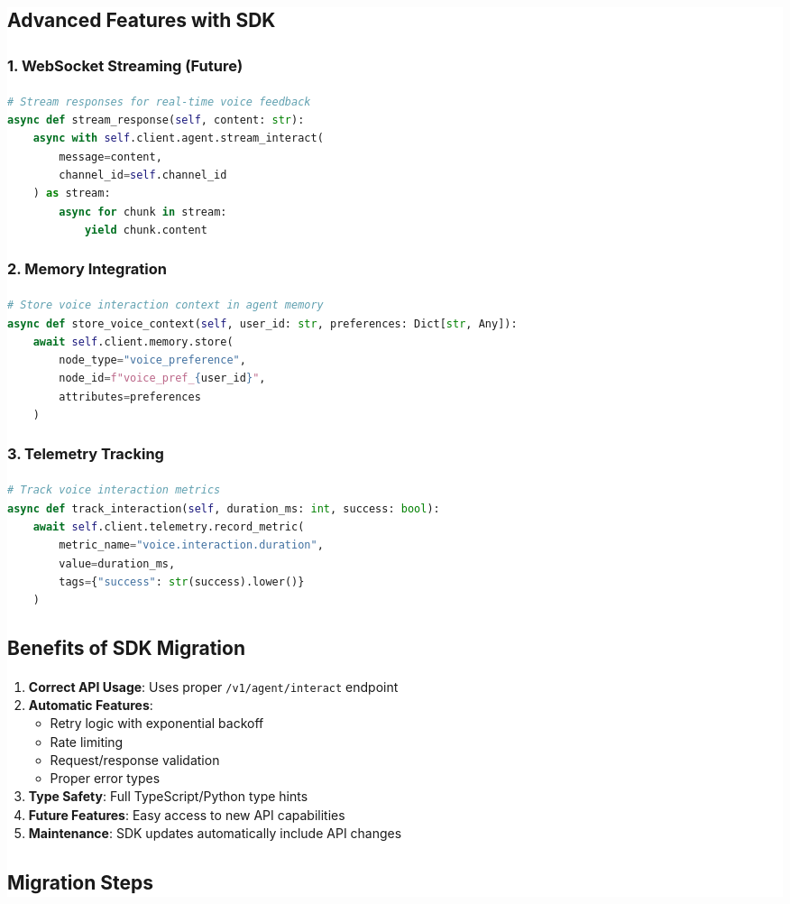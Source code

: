 ## Advanced Features with SDK

### 1. WebSocket Streaming (Future)
```python
# Stream responses for real-time voice feedback
async def stream_response(self, content: str):
    async with self.client.agent.stream_interact(
        message=content,
        channel_id=self.channel_id
    ) as stream:
        async for chunk in stream:
            yield chunk.content
```

### 2. Memory Integration
```python
# Store voice interaction context in agent memory
async def store_voice_context(self, user_id: str, preferences: Dict[str, Any]):
    await self.client.memory.store(
        node_type="voice_preference",
        node_id=f"voice_pref_{user_id}",
        attributes=preferences
    )
```

### 3. Telemetry Tracking
```python
# Track voice interaction metrics
async def track_interaction(self, duration_ms: int, success: bool):
    await self.client.telemetry.record_metric(
        metric_name="voice.interaction.duration",
        value=duration_ms,
        tags={"success": str(success).lower()}
    )
```

## Benefits of SDK Migration

1. **Correct API Usage**: Uses proper `/v1/agent/interact` endpoint
2. **Automatic Features**:
   - Retry logic with exponential backoff
   - Rate limiting
   - Request/response validation
   - Proper error types
3. **Type Safety**: Full TypeScript/Python type hints
4. **Future Features**: Easy access to new API capabilities
5. **Maintenance**: SDK updates automatically include API changes

## Migration Steps
